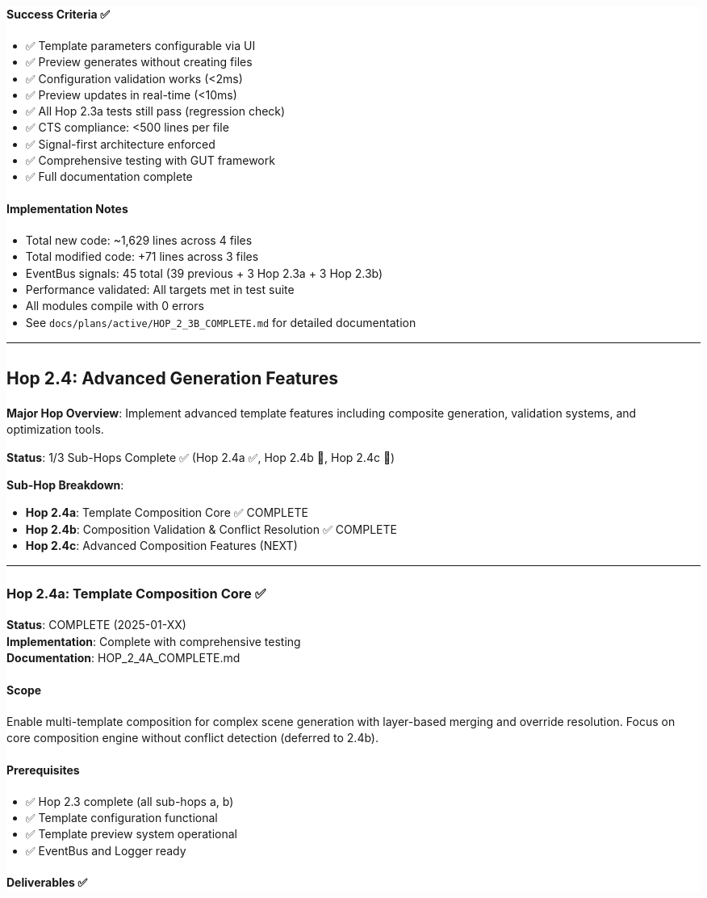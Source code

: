 #### **Success Criteria** ✅
- ✅ Template parameters configurable via UI
- ✅ Preview generates without creating files
- ✅ Configuration validation works (<2ms)
- ✅ Preview updates in real-time (<10ms)
- ✅ All Hop 2.3a tests still pass (regression check)
- ✅ CTS compliance: <500 lines per file
- ✅ Signal-first architecture enforced
- ✅ Comprehensive testing with GUT framework
- ✅ Full documentation complete

#### **Implementation Notes**
- Total new code: ~1,629 lines across 4 files
- Total modified code: +71 lines across 3 files
- EventBus signals: 45 total (39 previous + 3 Hop 2.3a + 3 Hop 2.3b)
- Performance validated: All targets met in test suite
- All modules compile with 0 errors
- See `docs/plans/active/HOP_2_3B_COMPLETE.md` for detailed documentation

---

## **Hop 2.4: Advanced Generation Features**

**Major Hop Overview**: Implement advanced template features including composite generation, validation systems, and optimization tools.

**Status**: 1/3 Sub-Hops Complete ✅ (Hop 2.4a ✅, Hop 2.4b 🚧, Hop 2.4c 🚧)

**Sub-Hop Breakdown**:
- **Hop 2.4a**: Template Composition Core ✅ COMPLETE
- **Hop 2.4b**: Composition Validation & Conflict Resolution ✅ COMPLETE
- **Hop 2.4c**: Advanced Composition Features (NEXT)

---

### **Hop 2.4a: Template Composition Core** ✅

**Status**: COMPLETE (2025-01-XX)  
**Implementation**: Complete with comprehensive testing  
**Documentation**: HOP_2_4A_COMPLETE.md  

#### **Scope**
Enable multi-template composition for complex scene generation with layer-based merging and override resolution. Focus on core composition engine without conflict detection (deferred to 2.4b).

#### **Prerequisites**
- ✅ Hop 2.3 complete (all sub-hops a, b)
- ✅ Template configuration functional
- ✅ Template preview system operational
- ✅ EventBus and Logger ready

#### **Deliverables** ✅
